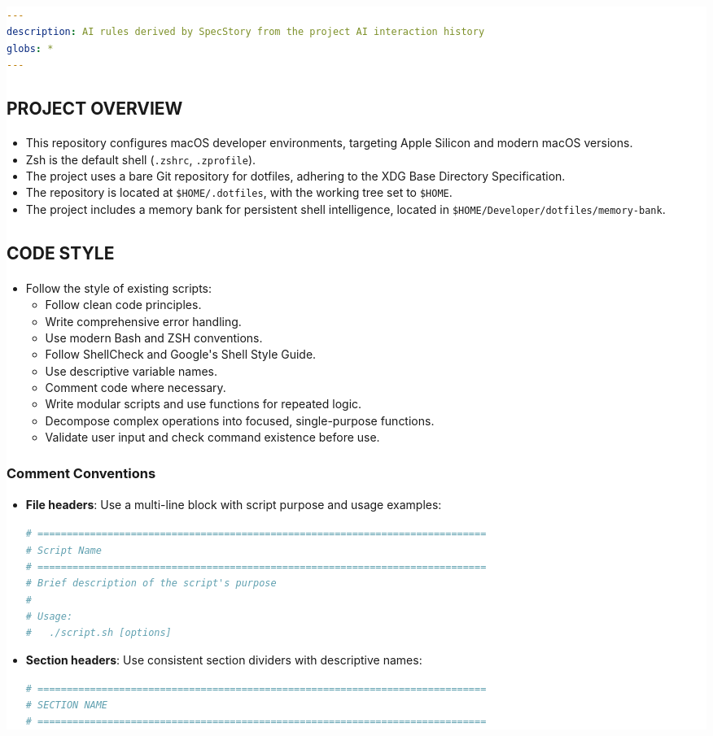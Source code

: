 ```yaml
---
description: AI rules derived by SpecStory from the project AI interaction history
globs: *
---
```


## PROJECT OVERVIEW

- This repository configures macOS developer environments, targeting Apple Silicon and modern macOS versions.
- Zsh is the default shell (`.zshrc`, `.zprofile`).
- The project uses a bare Git repository for dotfiles, adhering to the XDG Base Directory Specification.
- The repository is located at `$HOME/.dotfiles`, with the working tree set to `$HOME`.
- The project includes a memory bank for persistent shell intelligence, located in `$HOME/Developer/dotfiles/memory-bank`.

## CODE STYLE

- Follow the style of existing scripts:
  - Follow clean code principles.
  - Write comprehensive error handling.
  - Use modern Bash and ZSH conventions.
  - Follow ShellCheck and Google's Shell Style Guide.
  - Use descriptive variable names.
  - Comment code where necessary.
  - Write modular scripts and use functions for repeated logic.
  - Decompose complex operations into focused, single-purpose functions.
  - Validate user input and check command existence before use.

### Comment Conventions

- **File headers**: Use a multi-line block with script purpose and usage examples:

  ```bash
  # =============================================================================
  # Script Name
  # =============================================================================
  # Brief description of the script's purpose
  #
  # Usage:
  #   ./script.sh [options]
  ```

- **Section headers**: Use consistent section dividers with descriptive names:

  ```bash
  # =============================================================================
  # SECTION NAME
  # =============================================================================
  ```
